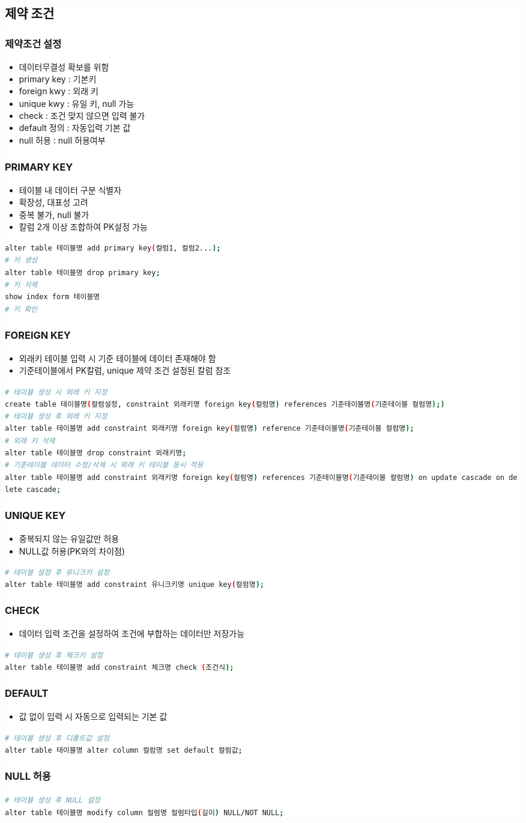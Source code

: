 ## 제약 조건
### 제약조건 설정
- 데이터무결성 확보를 위함
- primary key : 기본키
- foreign kwy : 외래 키
- unique kwy : 유일 키, null 가능
- check : 조건 맞지 않으면 입력 불가
- default 정의 : 자동입력 기본 값
- null 허용 : null 허용여부
### PRIMARY KEY
- 테이블 내 데이터 구분 식별자
- 확장성, 대표성 고려
- 중복 불가, null 불가
- 칼럼 2개 이상 조합하여 PK설정 가능
```bash
alter table 테이블명 add primary key(컬럼1, 컬럼2...);
# 키 생성
alter table 테이블명 drop primary key;
# 키 삭제
show index form 테이블명
# 키 확인
```
### FOREIGN KEY
- 외래키 테이블 입력 시 기준 테이블에 데이터 존재해야 함
- 기준테이블에서 PK칼럼, unique 제약 조건 설정된 칼럼 참조
```bash
# 테이블 생성 시 외래 키 지정
create table 테이블명(컬럼설정, constraint 외래키명 foreign key(컬럼명) references 기준테이블명(기준테이블 컬럼명);)
# 테이블 생성 후 외래 키 지정
alter table 테이블명 add constraint 외래키명 foreign key(컬럼명) reference 기준테이블명(기준테이블 컬럼명);
# 외래 키 삭제
alter table 테이블명 drop constraint 외래키명;
# 기준테이블 데이터 수정/삭제 시 외래 키 테이블 동시 적용
alter table 테이블명 add constraint 외래키명 foreign key(컬럼명) references 기준테이블명(기준테이블 컬럼명) on update cascade on delete cascade;
```
### UNIQUE KEY
- 중복되지 않는 유일값만 허용
- NULL값 허용(PK와의 차이점)
```bash
# 테이블 설정 후 유니크키 설정
alter table 테이블명 add constraint 유니크키명 unique key(컬럼명);
```
### CHECK
- 데이터 입력 조건을 설정하여 조건에 부합하는 데이터만 저장가능
```bash
# 테이블 생성 후 체크키 설정
alter table 테이블명 add constraint 체크명 check (조건식);
```
### DEFAULT
- 값 없이 입력 시 자동으로 입력되는 기본 값
```bash
# 테이블 생성 후 디폴트값 설정
alter table 테이블명 alter column 컬럼명 set default 컬럼값;
```
### NULL 허용
```bash
# 테이블 생성 후 NULL 설정
alter table 테이블명 modify column 컬럼명 컬럼타입(길이) NULL/NOT NULL;
```
